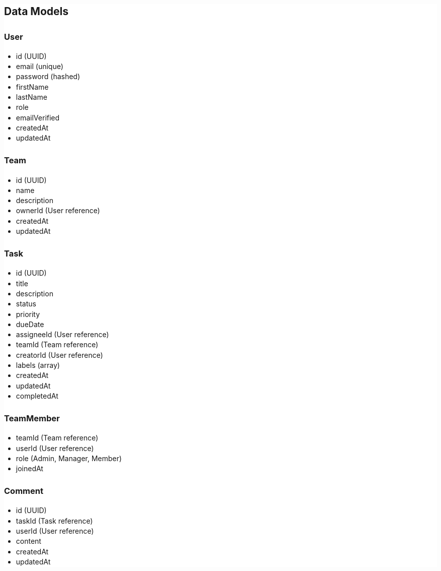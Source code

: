 ## Data Models

### User
- id (UUID)
- email (unique)
- password (hashed)
- firstName
- lastName
- role
- emailVerified
- createdAt
- updatedAt

### Team
- id (UUID)
- name
- description
- ownerId (User reference)
- createdAt
- updatedAt

### Task
- id (UUID)
- title
- description
- status
- priority
- dueDate
- assigneeId (User reference)
- teamId (Team reference)
- creatorId (User reference)
- labels (array)
- createdAt
- updatedAt
- completedAt

### TeamMember
- teamId (Team reference)
- userId (User reference)
- role (Admin, Manager, Member)
- joinedAt

### Comment
- id (UUID)
- taskId (Task reference)
- userId (User reference)
- content
- createdAt
- updatedAt
